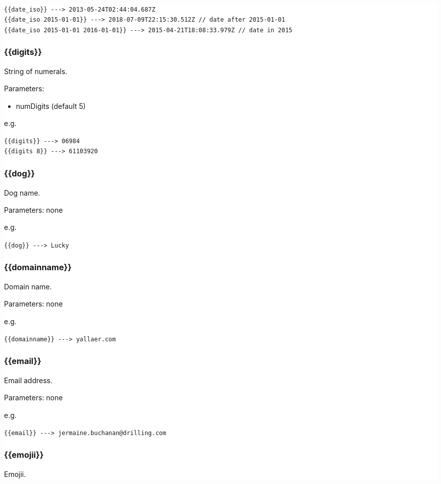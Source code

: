 ```
{{date_iso}} ---> 2013-05-24T02:44:04.687Z
{{date_iso 2015-01-01}} ---> 2018-07-09T22:15:30.512Z // date after 2015-01-01
{{date_iso 2015-01-01 2016-01-01}} ---> 2015-04-21T18:08:33.979Z // date in 2015
```

### {{digits}}

String of numerals.

Parameters: 

- numDigits (default 5)

e.g.

```
{{digits}} ---> 06984
{{digits 8}} ---> 61103920
```

### {{dog}}

Dog name.

Parameters: none

e.g.

```
{{dog}} ---> Lucky
```

### {{domainname}}

Domain name.

Parameters: none

e.g.

```
{{domainname}} ---> yallaer.com
```

### {{email}}

Email address.

Parameters: none

e.g.

```
{{email}} ---> jermaine.buchanan@drilling.com
```

### {{emojii}}

Emojii.
